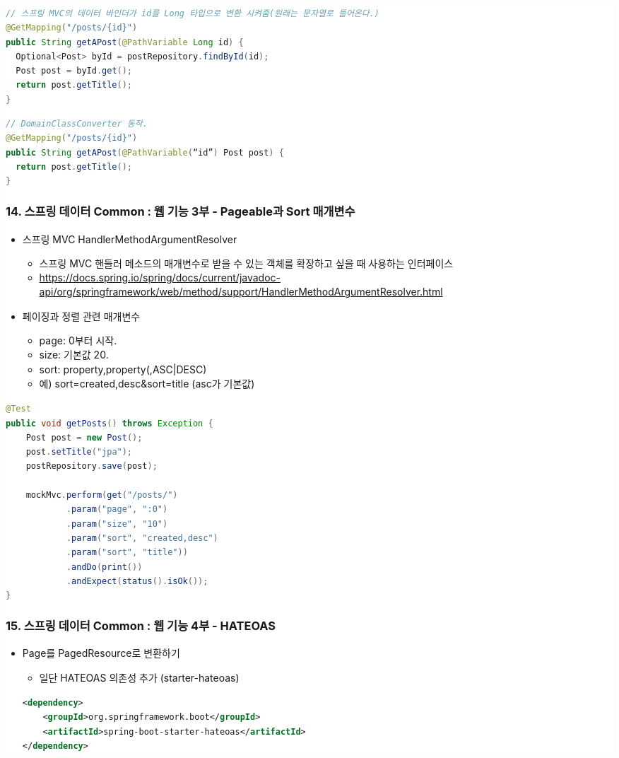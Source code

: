   
```java
// 스프링 MVC의 데이터 바인더가 id를 Long 타입으로 변환 시켜줌(원래는 문자열로 들어온다.)
@GetMapping("/posts/{id}")
public String getAPost(@PathVariable Long id) {
  Optional<Post> byId = postRepository.findById(id);
  Post post = byId.get();
  return post.getTitle();
}
```  

```java
// DomainClassConverter 동작.
@GetMapping("/posts/{id}")
public String getAPost(@PathVariable(“id”) Post post) {
  return post.getTitle();
}
```

### 14. 스프링 데이터 Common : 웹 기능 3부 - Pageable과 Sort 매개변수

- 스프링 MVC HandlerMethodArgumentResolver
    - 스프링 MVC 핸들러 메소드의 매개변수로 받을 수 있는 객체를 확장하고 싶을 때 사용하는 인터페이스
    - <https://docs.spring.io/spring/docs/current/javadoc-api/org/springframework/web/method/support/HandlerMethodArgumentResolver.html>

- 페이징과 정렬 관련 매개변수
    - page: 0부터 시작.
    - size: 기본값 20.
    - sort: property,property(,ASC|DESC)
    - 예) sort=created,desc&sort=title (asc가 기본값)

```java
@Test
public void getPosts() throws Exception {
    Post post = new Post();
    post.setTitle("jpa");
    postRepository.save(post);

    mockMvc.perform(get("/posts/")
            .param("page", ":0")
            .param("size", "10")
            .param("sort", "created,desc")
            .param("sort", "title"))
            .andDo(print())
            .andExpect(status().isOk());
}
```

### 15. 스프링 데이터 Common : 웹 기능 4부 - HATEOAS
- Page를 PagedResource로 변환하기
    - 일단 HATEOAS 의존성 추가 (starter-hateoas)
    
    ```xml
    <dependency>
        <groupId>org.springframework.boot</groupId>
        <artifactId>spring-boot-starter-hateoas</artifactId>
    </dependency>
    ```
    